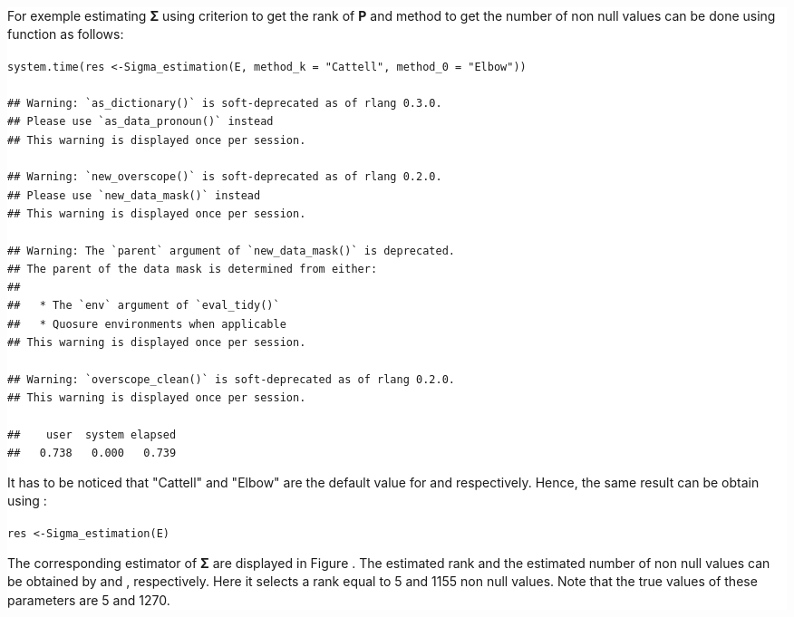 For exemple estimating **Σ** using criterion to get the rank of **P**
and method to get the number of non null values can be done using
function as follows:

    system.time(res <-Sigma_estimation(E, method_k = "Cattell", method_0 = "Elbow"))

    ## Warning: `as_dictionary()` is soft-deprecated as of rlang 0.3.0.
    ## Please use `as_data_pronoun()` instead
    ## This warning is displayed once per session.

    ## Warning: `new_overscope()` is soft-deprecated as of rlang 0.2.0.
    ## Please use `new_data_mask()` instead
    ## This warning is displayed once per session.

    ## Warning: The `parent` argument of `new_data_mask()` is deprecated.
    ## The parent of the data mask is determined from either:
    ## 
    ##   * The `env` argument of `eval_tidy()`
    ##   * Quosure environments when applicable
    ## This warning is displayed once per session.

    ## Warning: `overscope_clean()` is soft-deprecated as of rlang 0.2.0.
    ## This warning is displayed once per session.

    ##    user  system elapsed 
    ##   0.738   0.000   0.739

It has to be noticed that "Cattell" and "Elbow" are the default value
for and respectively. Hence, the same result can be obtain using :

    res <-Sigma_estimation(E)

The corresponding estimator of **Σ** are displayed in Figure . The
estimated rank and the estimated number of non null values can be
obtained by and , respectively. Here it selects a rank equal to 5 and
1155 non null values. Note that the true values of these parameters are
5 and 1270.
